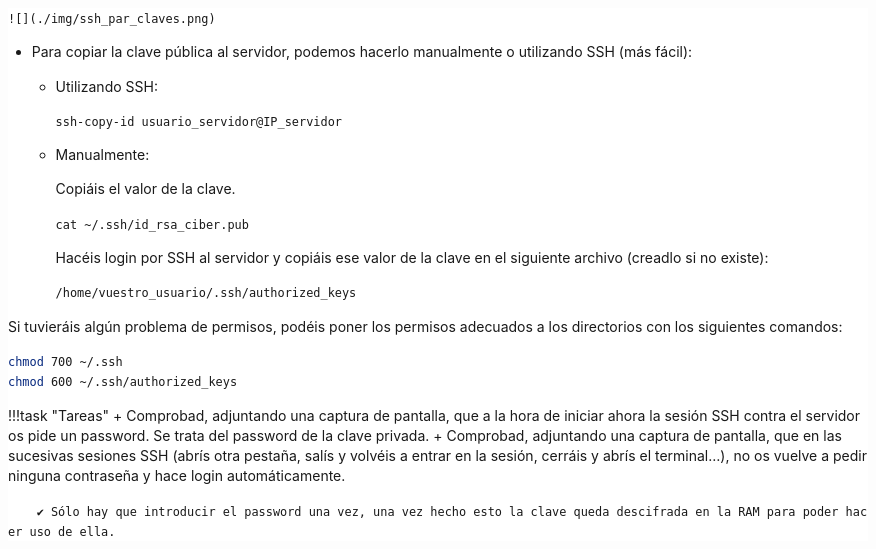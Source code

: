     ![](./img/ssh_par_claves.png)


  + Para copiar la clave pública al servidor, podemos hacerlo manualmente o utilizando SSH (más fácil):
  
    + Utilizando SSH:
  
        `ssh-copy-id usuario_servidor@IP_servidor` 

    + Manualmente:
     
        Copiáis el valor de la clave.
     
        `cat ~/.ssh/id_rsa_ciber.pub`

        Hacéis login por SSH al servidor y copiáis ese valor de la clave en el siguiente archivo (creadlo si no existe):

        `/home/vuestro_usuario/.ssh/authorized_keys`


Si tuvieráis algún problema de permisos, podéis poner los permisos adecuados a los directorios con los siguientes comandos:

```bash
chmod 700 ~/.ssh
chmod 600 ~/.ssh/authorized_keys
```
!!!task "Tareas"
     + Comprobad, adjuntando una captura de pantalla, que a la hora de iniciar ahora la sesión SSH contra el servidor os pide un password. Se trata del password de la clave privada.
     + Comprobad, adjuntando una captura de pantalla, que en las sucesivas sesiones SSH (abrís otra pestaña, salís y volvéis a entrar en la sesión, cerráis y abrís el terminal…), no os vuelve a pedir ninguna contraseña y hace login automáticamente.
      
        ✔ Sólo hay que introducir el password una vez, una vez hecho esto la clave queda descifrada en la RAM para poder hacer uso de ella.
